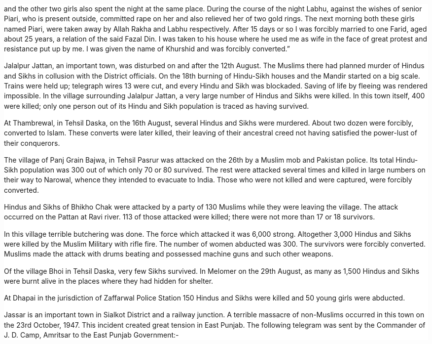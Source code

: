 and the other two girls also spent the night at the same place.  During
the course of the night Labhu, against the wishes of senior Piari, who
is present outside, committed rape on her and also relieved her of two
gold rings.  The next morning both these girls named Piari, were taken
away by Allah Rakha and Labhu respectively.  After 15 days or so I was
forcibly married to one Farid, aged about 25 years, a relation of the
said Fazal Din. I was taken to his house where he used me as wife in the
face of great protest and resistance put up by me. I was given the name
of Khurshid and was forcibly converted.”

Jalalpur Jattan, an important town, was disturbed on and after the 12th
August.  The Muslims there had planned murder of Hindus and Sikhs in
collusion with the District officials.  On the 18th burning of
Hindu-Sikh houses and the Mandir started on a big scale.  Trains were
held up; telegraph wires 13 were cut, and every Hindu and Sikh was
blockaded.  Saving of life by fleeing was rendered impossible.  In the
village surrounding Jalalpur Jattan, a very large number of Hindus and
Sikhs were killed.  In this town itself, 400 were killed; only one
person out of its Hindu and Sikh population is traced as having
survived.

At Thambrewal, in Tehsil Daska, on the 16th August, several Hindus and
Sikhs were murdered.  About two dozen were forcibly, converted to
Islam.  These converts were later killed, their leaving of their
ancestral creed not having satisfied the power-lust of their conquerors.

The village of Panj Grain Bajwa, in Tehsil Pasrur was attacked on the
26th by a Muslim mob and Pakistan police.  Its total Hindu-Sikh
population was 300 out of which only 70 or 80 survived.  The rest were
attacked several times and killed in large numbers on their way to
Narowal, whence they intended to evacuate to India.  Those who were not
killed and were captured, were forcibly converted.

Hindus and Sikhs of Bhikho Chak were attacked by a party of 130 Muslims
while they were leaving the village.  The attack occurred on the Pattan
at Ravi river. 113 of those attacked were killed; there were not more
than 17 or 18 survivors.

In this village terrible butchering was done.  The force which attacked
it was 6,000 strong.  Altogether 3,000 Hindus and Sikhs were killed by
the Muslim Military with rifle fire.  The number of women abducted was
300.  The survivors were forcibly converted.  Muslims made the attack
with drums beating and possessed machine guns and such other weapons.

Of the village Bhoi in Tehsil Daska, very few Sikhs survived.  In
Melomer on the 29th August, as many as 1,500 Hindus and Sikhs were burnt
alive in the places where they had hidden for shelter.

At Dhapai in the jurisdiction of Zaffarwal Police Station 150 Hindus and
Sikhs were killed and 50 young girls were abducted.

Jassar is an important town in Sialkot District and a railway junction. 
A terrible massacre of non-Muslims occurred in this town on the 23rd
October, 1947.  This incident created great tension in East Punjab.  The
following telegram was sent by the Commander of J. D. Camp,  Amritsar to
the East Punjab Government:-
